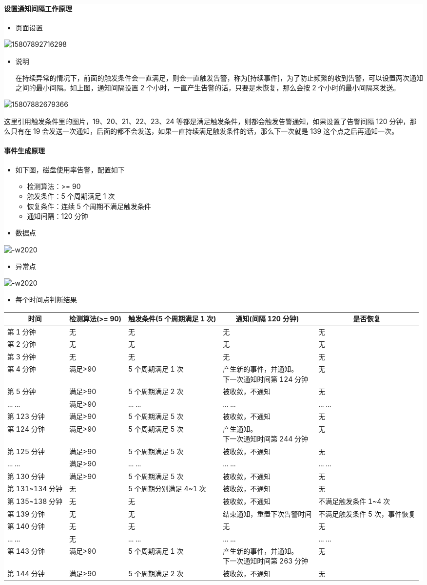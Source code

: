 #### 设置通知间隔工作原理

- 页面设置

![15807892716298](media/15807892716298.jpg)

- 说明

    在持续异常的情况下，前面的触发条件会一直满足，则会一直触发告警，称为[持续事件]，为了防止频繁的收到告警，可以设置两次通知之间的最小间隔。如上图，通知间隔设置 2 个小时，一直产生告警的话，只要是未恢复，那么会按 2 个小时的最小间隔来发送。

![15807882679366](media/15807882679366.jpg)

这里引用触发条件里的图片，19、20、21、22、23、24 等都是满足触发条件，则都会触发告警通知，如果设置了告警间隔 120 分钟，那么只有在 19 会发送一次通知，后面的都不会发送，如果一直持续满足触发条件的话，那么下一次就是 139 这个点之后再通知一次。

#### 事件生成原理

- 如下图，磁盘使用率告警，配置如下
    - 检测算法：>= 90
    - 触发条件：5 个周期满足 1 次
    - 恢复条件：连续 5 个周期不满足触发条件
    - 通知间隔：120 分钟

- 数据点

![-w2020](media/15809634260615.jpg)

- 异常点

![-w2020](media/15809656915728.jpg)

- 每个时间点判断结果

|时间|检测算法(>= 90)|触发条件(5 个周期满足 1 次)|通知(间隔 120 分钟)| 是否恢复 |
|---|---|---|---|---|
|第 1 分钟|无|无|无|无|
|第 2 分钟|无|无|无|无|
|第 3 分钟|无|无|无|无|
|第 4 分钟|满足>90|5 个周期满足 1 次|产生新的事件，并通知。<br>下一次通知时间第 124 分钟|无|
|第 5 分钟|满足>90|5 个周期满足 2 次|被收敛，不通知|无|
|... ...|满足>90|... ...|... ...|... ...|
|第 123 分钟|满足>90|5 个周期满足 5 次|被收敛，不通知|无|
|第 124 分钟|满足>90|5 个周期满足 5 次|产生通知。<br>下一次通知时间第 244 分钟|无|
|第 125 分钟|满足>90|5 个周期满足 5 次|被收敛，不通知|无|
|... ...|满足>90|... ...|... ...|... ...|
|第 130 分钟|满足>90|5 个周期满足 5 次|被收敛，不通知|无|
|第 131~134 分钟|无|5 个周期分别满足 4~1 次|被收敛，不通知|无|
|第 135~138 分钟|无|无|被收敛，不通知|不满足触发条件 1~4 次|
|第 139 分钟|无|无|结束通知，重置下次告警时间|不满足触发条件 5 次，事件恢复|
|第 140 分钟|无|无|无|无|
|... ...|无|... ...|... ...|... ...|
|第 143 分钟|满足>90|5 个周期满足 1 次|产生新的事件，并通知。<br>下一次通知时间第 263 分钟|无|
|第 144 分钟|满足>90|5 个周期满足 2 次|被收敛，不通知|无|
